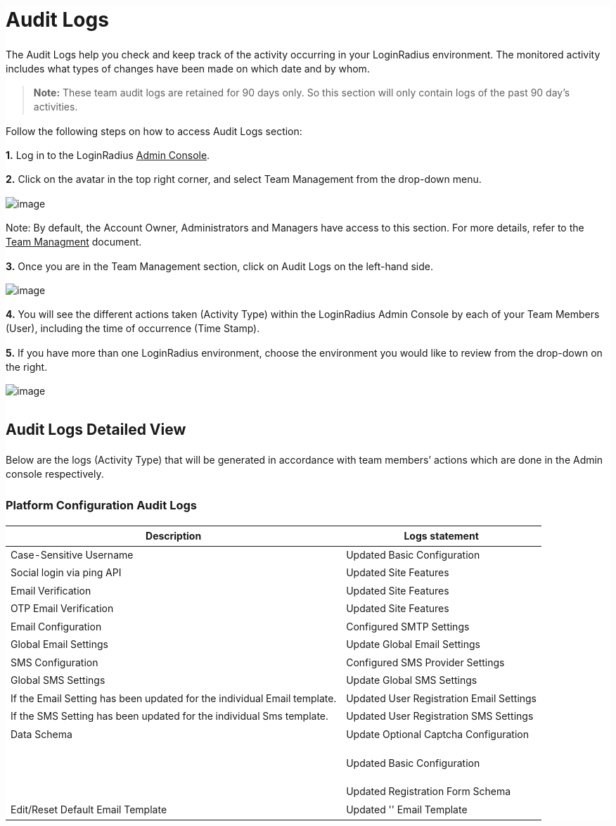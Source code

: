 # Audit Logs

The Audit Logs help you check and keep track of the activity occurring in your LoginRadius environment. The monitored activity includes what types of changes have been made on which date and by whom.

> **Note:** These team audit logs are retained for 90 days only. So this section will only contain logs of the past 90 day’s activities.

Follow the following steps on how to access Audit Logs section:

**1.**  Log in to the LoginRadius [Admin Console](https://adminconsole.loginradius.com/login).
    
**2.**  Click on the avatar in the top right corner, and select Team Management from the drop-down menu.
    

![image ](https://apidocs.lrcontent.com/images/a_174986322e9ed1c9767.13485643.png)

Note: By default, the Account Owner, Administrators and Managers have access to this section. For more details, refer to the [Team Managment](/api/v2/admin-console/team-management/manage-team-members/#roleaccesspermissions0) document.

**3.**  Once you are in the Team Management section, click on Audit Logs on the left-hand side.
    

![image ](https://apidocs.lrcontent.com/images/b_121276322ea10ac8253.07105082.png)

**4.**  You will see the different actions taken (Activity Type) within the LoginRadius Admin Console by each of your Team Members (User), including the time of occurrence (Time Stamp).
    
**5.**  If you have more than one LoginRadius environment, choose the environment you would like to review from the drop-down on the right.    

![image ](https://apidocs.lrcontent.com/images/c_5496322ea388a88a0.42097182.png)


## Audit Logs Detailed View

Below are the logs (Activity Type) that will be generated in accordance with team members’ actions which are done in the Admin console respectively.


### Platform Configuration Audit Logs

| Description 	| Logs statement 	|
|---	|---	|
| Case-Sensitive Username 	| Updated Basic Configuration 	|
| Social login via ping API 	| Updated Site Features 	|
| Email Verification 	| Updated Site Features 	|
| OTP Email Verification 	| Updated Site Features 	|
| Email Configuration 	| Configured SMTP Settings 	|
| Global Email Settings 	| Update Global Email Settings 	|
| SMS Configuration 	| Configured SMS Provider Settings 	|
| Global SMS Settings 	| Update Global SMS Settings 	|
| If the Email Setting has been updated for the individual Email template. 	| Updated User Registration Email Settings 	|
| If the SMS Setting has been updated for the individual Sms template. 	| Updated User Registration SMS Settings 	|
| Data Schema 	| Update Optional Captcha Configuration<br><br>Updated Basic Configuration<br><br>Updated Registration Form Schema 	|
| Edit/Reset Default Email Template 	| Updated '' Email Template 	|